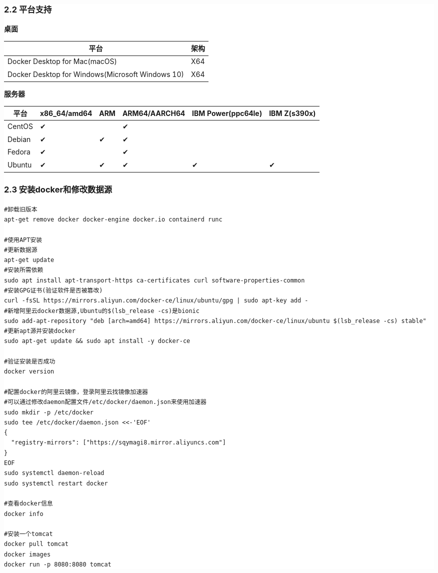 

### 2.2 平台支持

**桌面**

| 平台                                             | 架构 |
| ------------------------------------------------ | ---- |
| Docker Desktop for Mac(macOS)                    | X64  |
| Docker Desktop for Windows(Microsoft Windows 10) | X64  |

**服务器**

| 平台   | x86_64/amd64 | ARM  | ARM64/AARCH64 | IBM Power(ppc64le) | IBM Z(s390x) |
| ------ | ------------ | ---- | ------------- | ------------------ | ------------ |
| CentOS | ✔            |      | ✔             |                    |              |
| Debian | ✔            | ✔    | ✔             |                    |              |
| Fedora | ✔            |      | ✔             |                    |              |
| Ubuntu | ✔            | ✔    | ✔             | ✔                  | ✔            |

### 2.3 安装docker和修改数据源

```shell
#卸载旧版本
apt-get remove docker docker-engine docker.io containerd runc

#使用APT安装
#更新数据源
apt-get update
#安装所需依赖
sudo apt install apt-transport-https ca-certificates curl software-properties-common
#安装GPG证书(验证软件是否被篡改)
curl -fsSL https://mirrors.aliyun.com/docker-ce/linux/ubuntu/gpg | sudo apt-key add -
#新增阿里云docker数据源,Ubuntu的$(lsb_release -cs)是bionic
sudo add-apt-repository "deb [arch=amd64] https://mirrors.aliyun.com/docker-ce/linux/ubuntu $(lsb_release -cs) stable"
#更新apt源并安装docker
sudo apt-get update && sudo apt install -y docker-ce

#验证安装是否成功
docker version

#配置docker的阿里云镜像，登录阿里云找镜像加速器
#可以通过修改daemon配置文件/etc/docker/daemon.json来使用加速器
sudo mkdir -p /etc/docker
sudo tee /etc/docker/daemon.json <<-'EOF'
{
  "registry-mirrors": ["https://sqymagi8.mirror.aliyuncs.com"]
}
EOF
sudo systemctl daemon-reload
sudo systemctl restart docker

#查看docker信息
docker info

#安装一个tomcat
docker pull tomcat
docker images
docker run -p 8080:8080 tomcat

```
